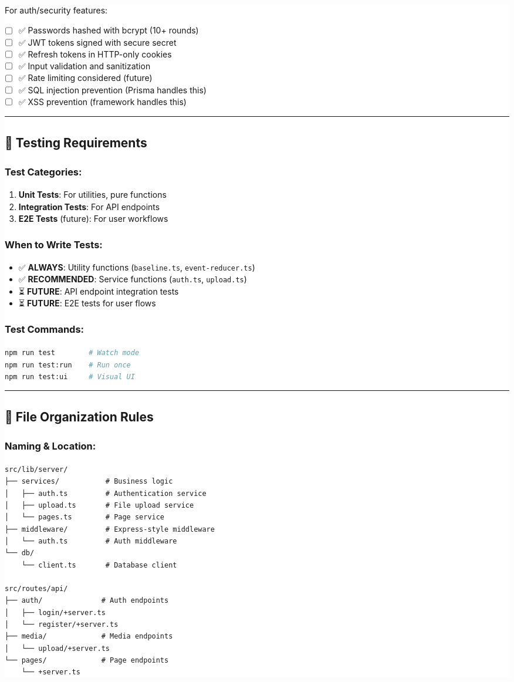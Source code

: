 For auth/security features:

- [ ] ✅ Passwords hashed with bcrypt (10+ rounds)
- [ ] ✅ JWT tokens signed with secure secret
- [ ] ✅ Refresh tokens in HTTP-only cookies
- [ ] ✅ Input validation and sanitization
- [ ] ✅ Rate limiting considered (future)
- [ ] ✅ SQL injection prevention (Prisma handles this)
- [ ] ✅ XSS prevention (framework handles this)

---

## 🧪 Testing Requirements

### Test Categories:

1. **Unit Tests**: For utilities, pure functions
2. **Integration Tests**: For API endpoints
3. **E2E Tests** (future): For user workflows

### When to Write Tests:

- ✅ **ALWAYS**: Utility functions (`baseline.ts`, `event-reducer.ts`)
- ✅ **RECOMMENDED**: Service functions (`auth.ts`, `upload.ts`)
- ⏳ **FUTURE**: API endpoint integration tests
- ⏳ **FUTURE**: E2E tests for user flows

### Test Commands:

```bash
npm run test        # Watch mode
npm run test:run    # Run once
npm run test:ui     # Visual UI
```

---

## 📁 File Organization Rules

### Naming & Location:

```
src/lib/server/
├── services/           # Business logic
│   ├── auth.ts         # Authentication service
│   ├── upload.ts       # File upload service
│   └── pages.ts        # Page service
├── middleware/         # Express-style middleware
│   └── auth.ts         # Auth middleware
└── db/
    └── client.ts       # Database client

src/routes/api/
├── auth/              # Auth endpoints
│   ├── login/+server.ts
│   └── register/+server.ts
├── media/             # Media endpoints
│   └── upload/+server.ts
└── pages/             # Page endpoints
    └── +server.ts
```
